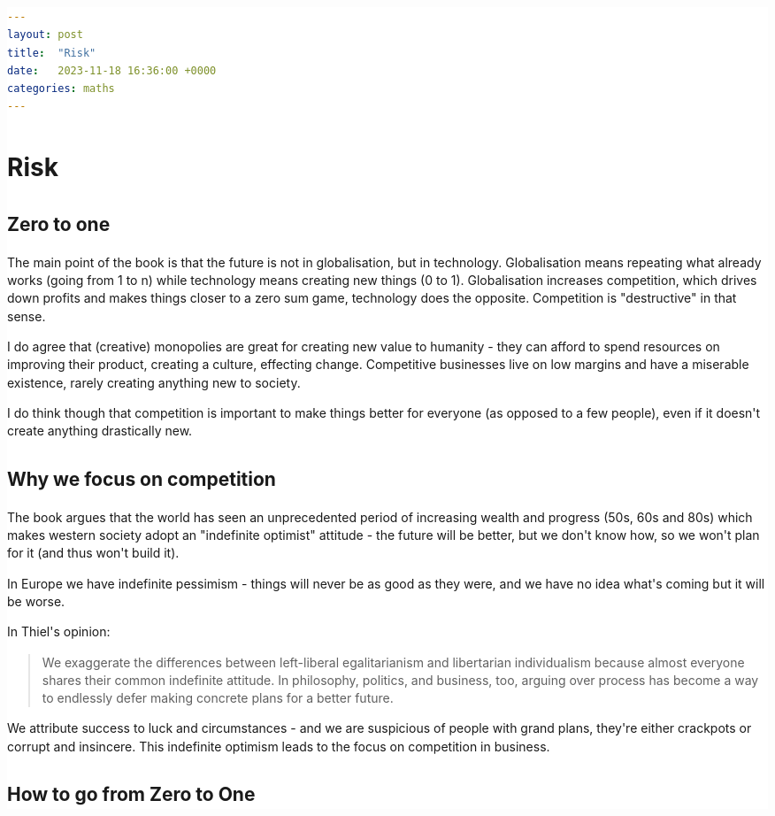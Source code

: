 ```yaml
---
layout: post
title:  "Risk"
date:   2023-11-18 16:36:00 +0000
categories: maths
---
```


# Risk

## Zero to one


The main point of the book is that the future is not in globalisation, but in technology.
Globalisation means repeating what already works (going from 1 to n) while technology means creating new things (0 to 1).
Globalisation increases competition, which drives down profits and makes things closer to a zero sum game, technology does the opposite.
Competition is "destructive" in that sense.

I do agree that (creative) monopolies are great for creating new value to humanity -
they can afford to spend resources on improving their product, creating a culture, effecting change.
Competitive businesses live on low margins and have a miserable existence, rarely creating anything new to society.

I do think though that competition is important to make things better for everyone (as opposed to a few people), even if it doesn't create anything drastically new.

## Why we focus on competition

The book argues that the world has seen an unprecedented period of increasing wealth and progress (50s, 60s and 80s)
which makes western society adopt an "indefinite optimist" attitude -
the future will be better, but we don't know how, so we won't plan for it (and thus won't build it).

In Europe we have indefinite pessimism - things will never be as good as they were,
and we have no idea what's coming but it will be worse.

In Thiel's opinion:

> We exaggerate the differences between left-liberal egalitarianism and libertarian individualism because almost everyone shares their common indefinite attitude.
> In philosophy, politics, and business, too, arguing over process has become a way to endlessly defer making concrete plans for a better future.

We attribute success to luck and circumstances - and we are suspicious of people with grand plans,
they're either crackpots or corrupt and insincere.
This indefinite optimism leads to the focus on competition in business.

## How to go from Zero to One
